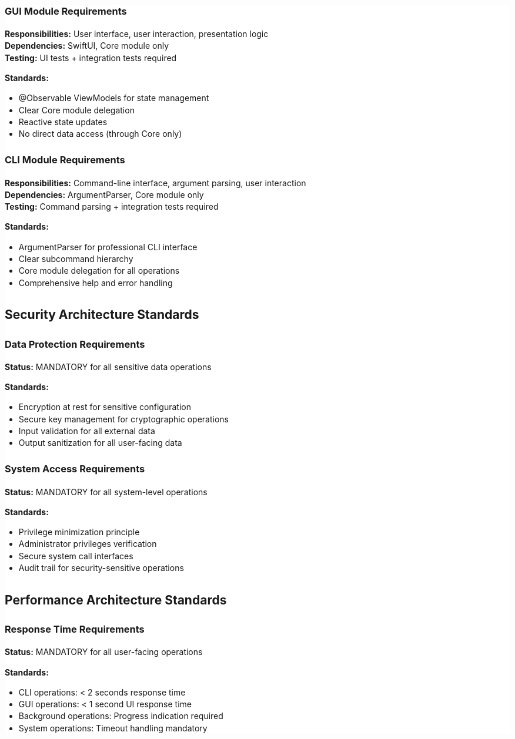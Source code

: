 ### GUI Module Requirements  
**Responsibilities:** User interface, user interaction, presentation logic  
**Dependencies:** SwiftUI, Core module only  
**Testing:** UI tests + integration tests required  

**Standards:**
- @Observable ViewModels for state management
- Clear Core module delegation
- Reactive state updates
- No direct data access (through Core only)

### CLI Module Requirements
**Responsibilities:** Command-line interface, argument parsing, user interaction  
**Dependencies:** ArgumentParser, Core module only  
**Testing:** Command parsing + integration tests required

**Standards:**
- ArgumentParser for professional CLI interface
- Clear subcommand hierarchy
- Core module delegation for all operations
- Comprehensive help and error handling

## Security Architecture Standards

### Data Protection Requirements
**Status:** MANDATORY for all sensitive data operations

**Standards:**
- Encryption at rest for sensitive configuration
- Secure key management for cryptographic operations
- Input validation for all external data
- Output sanitization for all user-facing data

### System Access Requirements
**Status:** MANDATORY for all system-level operations

**Standards:**
- Privilege minimization principle
- Administrator privileges verification
- Secure system call interfaces
- Audit trail for security-sensitive operations

## Performance Architecture Standards

### Response Time Requirements
**Status:** MANDATORY for all user-facing operations

**Standards:**
- CLI operations: < 2 seconds response time
- GUI operations: < 1 second UI response time
- Background operations: Progress indication required
- System operations: Timeout handling mandatory

